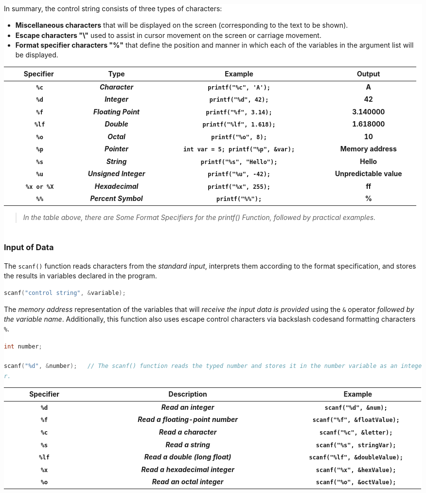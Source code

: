 In summary, the control string consists of three types of characters:

- **Miscellaneous characters** that will be displayed on the screen (corresponding to the text to be shown).
- **Escape characters "\\"** used to assist in cursor movement on the screen or carriage movement.
- **Format specifier characters "%"** that define the position and manner in which each of the variables in the argument list will be displayed.


|    &nbsp;&nbsp;&nbsp;&nbsp;&nbsp;&nbsp;&nbsp;&nbsp;&nbsp;**Specifier** &nbsp;&nbsp;&nbsp;&nbsp;&nbsp;&nbsp;&nbsp;&nbsp;&nbsp;   |     &nbsp;&nbsp;&nbsp;&nbsp;&nbsp;&nbsp;&nbsp;&nbsp;&nbsp;&nbsp;&nbsp;&nbsp;&nbsp;&nbsp;&nbsp;&nbsp;**Type**&nbsp;&nbsp;&nbsp;&nbsp;&nbsp;&nbsp;&nbsp;&nbsp;&nbsp;&nbsp;&nbsp;&nbsp;&nbsp;&nbsp;&nbsp;&nbsp;     |         &nbsp;&nbsp;&nbsp;&nbsp;&nbsp;&nbsp;&nbsp;&nbsp;&nbsp;&nbsp;&nbsp;&nbsp;&nbsp;&nbsp;&nbsp;&nbsp;&nbsp;&nbsp;&nbsp;&nbsp;&nbsp;&nbsp;&nbsp;&nbsp;&nbsp;&nbsp;&nbsp;&nbsp;&nbsp;&nbsp;&nbsp;&nbsp;&nbsp;&nbsp;&nbsp;**Example**&nbsp;&nbsp;&nbsp;&nbsp;&nbsp;&nbsp;&nbsp;&nbsp;&nbsp;&nbsp;&nbsp;&nbsp;&nbsp;&nbsp;&nbsp;&nbsp;&nbsp;&nbsp;&nbsp;&nbsp;&nbsp;&nbsp;&nbsp;&nbsp;&nbsp;&nbsp;&nbsp;&nbsp;&nbsp;&nbsp;&nbsp;&nbsp;&nbsp;&nbsp;&nbsp;              |       &nbsp;&nbsp;&nbsp;&nbsp;&nbsp;&nbsp;&nbsp;&nbsp;&nbsp;&nbsp;&nbsp;&nbsp;&nbsp;&nbsp;&nbsp;&nbsp;&nbsp;&nbsp;**Output**&nbsp;&nbsp;&nbsp;&nbsp;&nbsp;&nbsp;&nbsp;&nbsp;&nbsp;&nbsp;&nbsp;&nbsp;&nbsp;&nbsp;&nbsp;&nbsp;&nbsp;&nbsp;       |
|:-----------------:|:-------------------:|:---------------------------------:|:----------------------:|
|       **`%c`**      |    ***Character***       |       **`printf("%c", 'A');`**          |           **A**            |
|       **`%d`**     |      ***Integer***        |       **`printf("%d", 42);`**           |           **42**           |
|       **`%f`**      |  ***Floating Point***     |      **`printf("%f", 3.14);`**          |        **3.140000**       |
|      **`%lf`**      |       ***Double***        |   **`printf("%lf", 1.618);`**           |        **1.618000**       |
|       **`%o`**      |       ***Octal***         |        **`printf("%o", 8);`**           |           **10**           |
|       **`%p`**      |      ***Pointer***        | **`int var = 5; printf("%p", &var);`**  |    **Memory address**     |
|       **`%s`**      |       ***String***        | **`printf("%s", "Hello");`**            |         **Hello**         |
|       **`%u`**      | ***Unsigned Integer***    |     **`printf("%u", -42);`**            | **Unpredictable value**   |
|   **`%x or %X`**    |   ***Hexadecimal***       |     **`printf("%x", 255);`**            |           **ff**           |
|       **`%%`**      | ***Percent Symbol***      |         **`printf("%%");`**             |           **%**            |

> *In the table above, there are Some Format Specifiers for the printf() Function, followed by practical examples.*

#

### Input of Data

The `scanf()` function reads characters from the *standard input*, interprets them according to the format specification, and stores the results in variables declared in the program.

```c
scanf("control string", &variable);
```

The *memory address* representation of the variables that will *receive the input data is provided* using the `&` operator *followed by the variable name*. Additionally, this function also uses escape control characters via backslash codesand formatting characters `%`.

```c
int number;

scanf("%d", &number);   // The scanf() function reads the typed number and stores it in the number variable as an integer.
```

| &nbsp;&nbsp;&nbsp;&nbsp;&nbsp;&nbsp;&nbsp;&nbsp;&nbsp;&nbsp;&nbsp;&nbsp;**Specifier**&nbsp;&nbsp;&nbsp;&nbsp;&nbsp;&nbsp;&nbsp;&nbsp;&nbsp;&nbsp;&nbsp;&nbsp; | &nbsp;&nbsp;&nbsp;&nbsp;&nbsp;&nbsp;&nbsp;&nbsp;&nbsp;&nbsp;&nbsp;&nbsp;&nbsp;&nbsp;&nbsp;&nbsp;&nbsp;&nbsp;&nbsp;&nbsp;&nbsp;&nbsp;&nbsp;&nbsp;&nbsp;&nbsp;&nbsp;&nbsp;&nbsp;&nbsp;&nbsp;&nbsp;&nbsp;&nbsp;&nbsp;&nbsp;&nbsp;&nbsp;&nbsp;&nbsp;&nbsp;&nbsp;&nbsp;&nbsp;**Description**&nbsp;&nbsp;&nbsp;&nbsp;&nbsp;&nbsp;&nbsp;&nbsp;&nbsp;&nbsp;&nbsp;&nbsp;&nbsp;&nbsp;&nbsp;&nbsp;&nbsp;&nbsp;&nbsp;&nbsp;&nbsp;&nbsp;&nbsp;&nbsp;&nbsp;&nbsp;&nbsp;&nbsp;&nbsp;&nbsp;&nbsp;&nbsp;&nbsp;&nbsp;&nbsp;&nbsp;&nbsp;&nbsp;&nbsp;&nbsp;&nbsp;&nbsp;&nbsp;&nbsp;                          |  &nbsp;&nbsp;&nbsp;&nbsp;&nbsp;&nbsp;&nbsp;&nbsp;&nbsp;&nbsp;&nbsp;&nbsp;&nbsp;&nbsp;&nbsp;&nbsp;&nbsp;&nbsp;&nbsp;&nbsp;&nbsp;&nbsp;&nbsp;&nbsp;&nbsp;&nbsp;&nbsp;**Example**&nbsp;&nbsp;&nbsp;&nbsp;&nbsp;&nbsp;&nbsp;&nbsp;&nbsp;&nbsp;&nbsp;&nbsp;&nbsp;&nbsp;&nbsp;&nbsp;&nbsp;&nbsp;&nbsp;&nbsp;&nbsp;&nbsp;&nbsp;&nbsp;&nbsp; |
|:-----------------:|:-------------------:|:---------------------------------:|
| **`%d`**        | ***Read an integer***                        | **`scanf("%d", &num);`**            |
| **`%f`**        | ***Read a floating-point number***            | **`scanf("%f", &floatValue);`**     |
| **`%c`**        | ***Read a character***                       | **`scanf("%c", &letter);`**         |
| **`%s`**        | ***Read a string***                          | **`scanf("%s", stringVar);`**       |
| **`%lf`**       | ***Read a double (long float)***             | **`scanf("%lf", &doubleValue);`**   |
| **`%x`**        | ***Read a hexadecimal integer***            | **`scanf("%x", &hexValue);`**       |
| **`%o`**        | ***Read an octal integer***                  | **`scanf("%o", &octValue);`**       |
